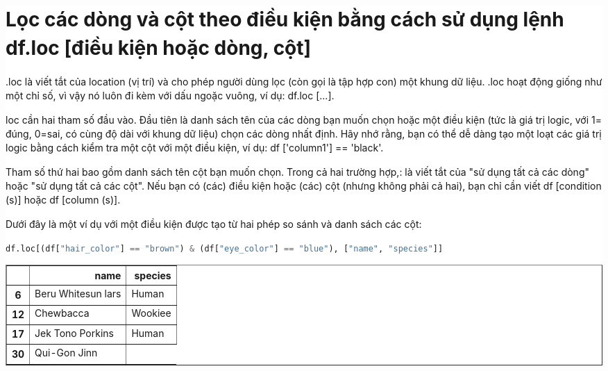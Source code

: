

# Lọc các dòng và cột theo điều kiện bằng cách sử dụng lệnh df.loc [điều kiện hoặc dòng, cột]

.loc là viết tắt của location (vị trí) và cho phép người dùng lọc (còn gọi là tập hợp con) một khung dữ liệu. .loc hoạt động giống như một chỉ số, vì vậy nó luôn đi kèm với dấu ngoặc vuông, ví dụ: df.loc [...].

loc cần hai tham số đầu vào. Đầu tiên là danh sách tên của các dòng bạn muốn chọn hoặc một điều kiện (tức là giá trị logic, với 1= đúng, 0=sai, có cùng độ dài với khung dữ liệu) chọn các dòng nhất định. Hãy nhớ rằng, bạn có thể dễ dàng tạo một loạt các giá trị logic bằng cách kiểm tra một cột với một điều kiện, ví dụ: df ['column1'] == 'black'.

Tham số thứ hai bao gồm danh sách tên cột bạn muốn chọn. Trong cả hai trường hợp,: là viết tắt của "sử dụng tất cả các dòng" hoặc "sử dụng tất cả các cột". Nếu bạn có (các) điều kiện hoặc (các) cột (nhưng không phải cả hai), bạn chỉ cần viết df [condition (s)] hoặc df [column (s)].

Dưới đây là một ví dụ với một điều kiện được tạo từ hai phép so sánh và danh sách các cột:


```python
df.loc[(df["hair_color"] == "brown") & (df["eye_color"] == "blue"), ["name", "species"]]
```




<div>
<style scoped>
    .dataframe tbody tr th:only-of-type {
        vertical-align: middle;
    }

    .dataframe tbody tr th {
        vertical-align: top;
    }

    .dataframe thead th {
        text-align: right;
    }
</style>
<table border="1" class="dataframe">
  <thead>
    <tr style="text-align: right;">
      <th></th>
      <th>name</th>
      <th>species</th>
    </tr>
  </thead>
  <tbody>
    <tr>
      <th>6</th>
      <td>Beru Whitesun lars</td>
      <td>Human</td>
    </tr>
    <tr>
      <th>12</th>
      <td>Chewbacca</td>
      <td>Wookiee</td>
    </tr>
    <tr>
      <th>17</th>
      <td>Jek Tono Porkins</td>
      <td>Human</td>
    </tr>
    <tr>
      <th>30</th>
      <td>Qui-Gon Jinn</td>